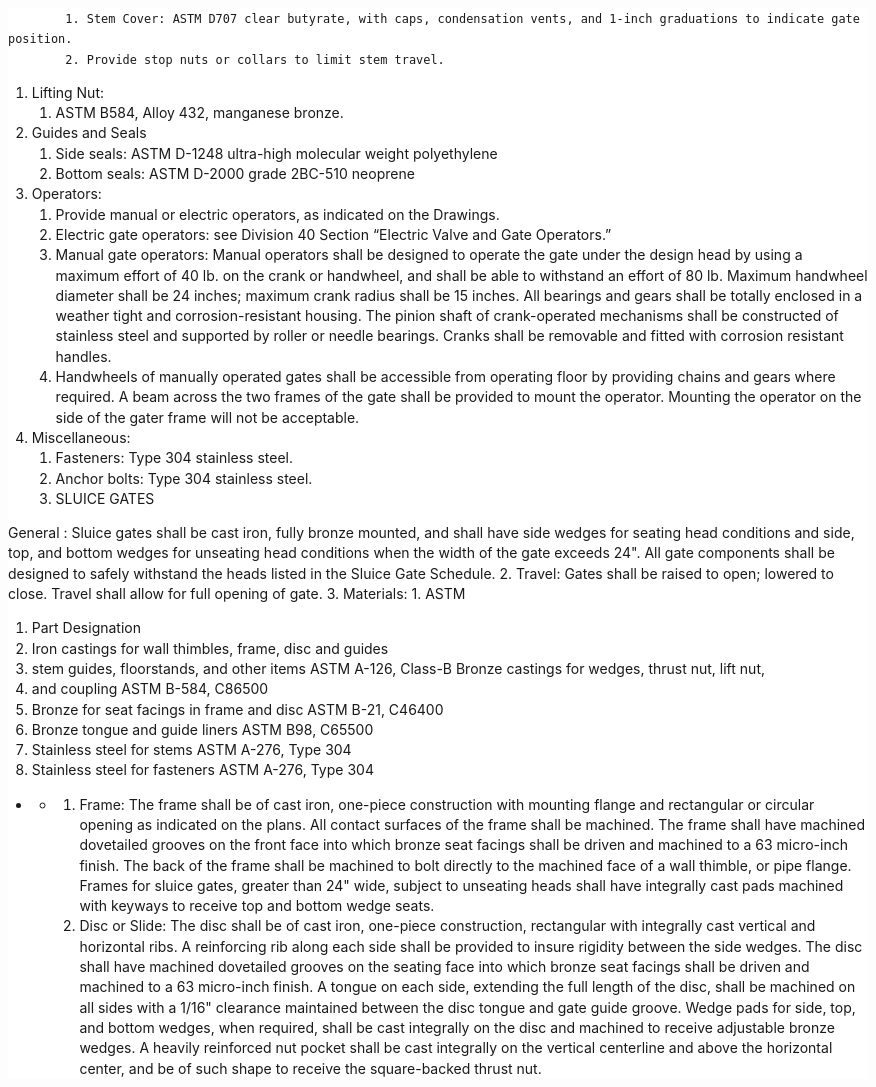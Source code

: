 			1. Stem Cover: ASTM D707 clear butyrate, with caps, condensation vents, and 1-inch graduations to indicate gate position.
			2. Provide stop nuts or collars to limit stem travel.
   1. Lifting Nut:
      1. ASTM B584, Alloy 432, manganese bronze.
2. Guides and Seals
	1. Side seals: ASTM D-1248 ultra-high molecular weight polyethylene
	2. Bottom seals: ASTM D-2000 grade 2BC-510 neoprene
3. Operators:
      1. Provide manual or electric operators, as indicated on the Drawings.
	1. Electric gate operators: see Division 40 Section “Electric Valve and Gate Operators.”
	2. Manual gate operators: Manual operators shall be designed to operate the gate under the design head by using a maximum effort of 40 lb. on the crank or handwheel, and shall be able to withstand an effort of 80 lb. Maximum handwheel diameter shall be 24 inches; maximum crank radius shall be 15 inches. All bearings and gears shall be totally enclosed in a weather tight and corrosion-resistant housing. The pinion shaft of crank-operated mechanisms shall be constructed of stainless steel and supported by roller or needle bearings. Cranks shall be removable and fitted with corrosion resistant handles.
	3. Handwheels of manually operated gates shall be accessible from operating floor by providing chains and gears where required. A beam across the two frames of the gate shall be provided to mount the operator. Mounting the operator on the side of the gater frame will not be acceptable.
4. Miscellaneous:
	1. Fasteners: Type 304 stainless steel.
	2. Anchor bolts: Type 304 stainless steel.
	3. SLUICE GATES
		
General
: Sluice gates shall be cast iron, fully bronze mounted, and shall have side wedges for seating head conditions and side, top, and bottom wedges for unseating head conditions when the width of the gate exceeds 24". All gate components shall be designed to safely withstand the heads listed in the Sluice Gate Schedule.
		2. Travel: Gates shall be raised to open; lowered to close. Travel shall allow for full opening of gate.
		3. Materials:
      1. ASTM
   1. Part Designation
   1. Iron castings for wall thimbles, frame, disc and guides
   1. stem guides, floorstands, and other items ASTM A-126, Class-B Bronze castings for wedges, thrust nut, lift nut,
   1. and coupling ASTM B-584, C86500
   1. Bronze for seat facings in frame and disc ASTM B-21, C46400
   1. Bronze tongue and guide liners ASTM B98, C65500
   1. Stainless steel for stems ASTM A-276, Type 304
   1. Stainless steel for fasteners ASTM A-276, Type 304

* 
	+ 
		1. Frame: The frame shall be of cast iron, one-piece construction with mounting flange and rectangular or circular opening as indicated on the plans. All contact surfaces of the frame shall be machined. The frame shall have machined dovetailed grooves on the front face into which bronze seat facings shall be driven and machined to a 63 micro-inch finish. The back of the frame shall be machined to bolt directly to the machined face of a wall thimble, or pipe flange. Frames for sluice gates, greater than 24" wide, subject to unseating heads shall have integrally cast pads machined with keyways to receive top and bottom wedge seats.
		2. Disc or Slide: The disc shall be of cast iron, one-piece construction, rectangular with integrally cast vertical and horizontal ribs. A reinforcing rib along each side shall be provided to insure rigidity between the side wedges. The disc shall have machined dovetailed grooves on the seating face into which bronze seat facings shall be driven and machined to a 63 micro-inch finish. A tongue on each side, extending the full length of the disc, shall be machined on all sides with a 1/16" clearance maintained between the disc tongue and gate guide groove. Wedge pads for side, top, and bottom wedges, when required, shall be cast integrally on the disc and machined to receive adjustable bronze wedges. A heavily reinforced nut pocket shall be cast integrally on the vertical centerline and above the horizontal center, and be of such shape to receive the square-backed thrust nut.